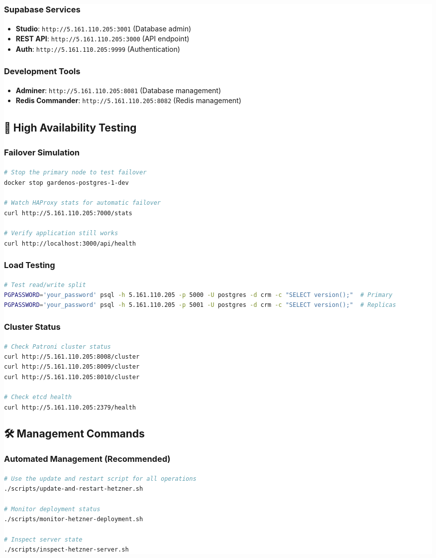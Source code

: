 ### **Supabase Services**
- **Studio**: `http://5.161.110.205:3001` (Database admin)
- **REST API**: `http://5.161.110.205:3000` (API endpoint)
- **Auth**: `http://5.161.110.205:9999` (Authentication)

### **Development Tools**
- **Adminer**: `http://5.161.110.205:8081` (Database management)
- **Redis Commander**: `http://5.161.110.205:8082` (Redis management)

## 🔄 High Availability Testing

### **Failover Simulation**
```bash
# Stop the primary node to test failover
docker stop gardenos-postgres-1-dev

# Watch HAProxy stats for automatic failover
curl http://5.161.110.205:7000/stats

# Verify application still works
curl http://localhost:3000/api/health
```

### **Load Testing**
```bash
# Test read/write split
PGPASSWORD='your_password' psql -h 5.161.110.205 -p 5000 -U postgres -d crm -c "SELECT version();"  # Primary
PGPASSWORD='your_password' psql -h 5.161.110.205 -p 5001 -U postgres -d crm -c "SELECT version();"  # Replicas
```

### **Cluster Status**
```bash
# Check Patroni cluster status
curl http://5.161.110.205:8008/cluster
curl http://5.161.110.205:8009/cluster
curl http://5.161.110.205:8010/cluster

# Check etcd health
curl http://5.161.110.205:2379/health
```

## 🛠️ Management Commands

### **Automated Management (Recommended)**
```bash
# Use the update and restart script for all operations
./scripts/update-and-restart-hetzner.sh

# Monitor deployment status
./scripts/monitor-hetzner-deployment.sh

# Inspect server state
./scripts/inspect-hetzner-server.sh
```
